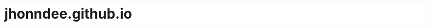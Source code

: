 # jhonndee.github.io


<!DOCTYPE html>
<html>
<head>
  
  <meta charset="UTF-8">
  <meta http-equiv="X-UA-Compatible" content="IE=edge">
  <meta name="generator" content="Mobirise AI v0.01, ai.mobirise.com">
  <meta name="viewport" content="width=device-width, initial-scale=1, minimum-scale=1">
  <link rel="shortcut icon" href="https://ai.mobirise.com/assets/replym5/images/logo5.png?v=m3frcrn2" type="image/x-icon">
  <meta name="description" content="Discover a vast library of games for everyone. Download your favorite titles and explore new worlds. Find games of all genres and types, tailored for every player's taste. Enjoy endless entertainment.">

  <title>Download Games: All Types of Games for All People</title>
  <link rel="stylesheet" href="https://ai.mobirise.com/assets/replym5/web/assets/mobirise-icons2/mobirise2.css?v=m3frcrn2">
  <link rel="stylesheet" href="https://ai.mobirise.com/assets/replym5/bootstrap/css/bootstrap.min.css?v=m3frcrn2">
  <link rel="stylesheet" href="https://ai.mobirise.com/assets/replym5/bootstrap/css/bootstrap-grid.min.css?v=m3frcrn2">
  <link rel="stylesheet" href="https://ai.mobirise.com/assets/replym5/bootstrap/css/bootstrap-reboot.min.css?v=m3frcrn2">
  <link rel="stylesheet" href="https://ai.mobirise.com/assets/replym5/dropdown/css/style.css?v=m3frcrn2">
  <link rel="stylesheet" href="https://ai.mobirise.com/assets/replym5/animatecss/animate.css?v=m3frcrn2">
  <link rel="stylesheet" href="https://ai.mobirise.com/assets/replym5/socicon/css/styles.css?v=m3frcrn2">
  <link rel="stylesheet" href="https://ai.mobirise.com/assets/replym5/theme/css/style.css?v=m3frcrn2">
  <link rel="preload" href="https://fonts.googleapis.com/css2?family=Inter+Tight:wght@400;700&display=swap" as="style" onload="this.onload=null;this.rel='stylesheet'">
  <noscript><link rel="stylesheet" href="https://fonts.googleapis.com/css2?family=Inter+Tight:wght@400;700&display=swap"></noscript>
  <link rel="preload" href="https://fonts.googleapis.com/css2?family=Roboto+Flex:wght@400;700&display=swap" as="style" onload="this.onload=null;this.rel='stylesheet'">
  <noscript><link rel="stylesheet" href="https://fonts.googleapis.com/css2?family=Roboto+Flex:wght@400;700&display=swap"></noscript>
  <link rel="preload" href="https://fonts.googleapis.com/css2?family=Golos+Text:wght@400;700&display=swap" as="style" onload="this.onload=null;this.rel='stylesheet'">
  <noscript><link rel="stylesheet" href="https://fonts.googleapis.com/css2?family=Golos+Text:wght@400;700&display=swap"></noscript>
  <link rel="preload" href="https://fonts.googleapis.com/css2?family=Onest:wght@400;700&display=swap" as="style" onload="this.onload=null;this.rel='stylesheet'">
  <noscript><link rel="stylesheet" href="https://fonts.googleapis.com/css2?family=Onest:wght@400;700&display=swap"></noscript>
  <link rel="preload" href="https://fonts.googleapis.com/css2?family=Manrope:wght@400;700&display=swap" as="style" onload="this.onload=null;this.rel='stylesheet'">
  <noscript><link rel="stylesheet" href="https://fonts.googleapis.com/css2?family=Manrope:wght@400;700&display=swap"></noscript>
  <link rel="preload" href="https://fonts.googleapis.com/css2?family=Source+Serif+4:wght@400;700&display=swap" as="style" onload="this.onload=null;this.rel='stylesheet'">
  <noscript><link rel="stylesheet" href="https://fonts.googleapis.com/css2?family=Source+Serif+4:wght@400;700&display=swap"></noscript>
  <link rel="preload" href="https://fonts.googleapis.com/css2?family=Brygada+1918:wght@400;700&display=swap" as="style" onload="this.onload=null;this.rel='stylesheet'">
  <noscript><link rel="stylesheet" href="https://fonts.googleapis.com/css2?family=Brygada+1918:wght@400;700&display=swap"></noscript>
  <link rel="preload" href="https://fonts.googleapis.com/css2?family=Liter&display=swap" as="style" onload="this.onload=null;this.rel='stylesheet'">